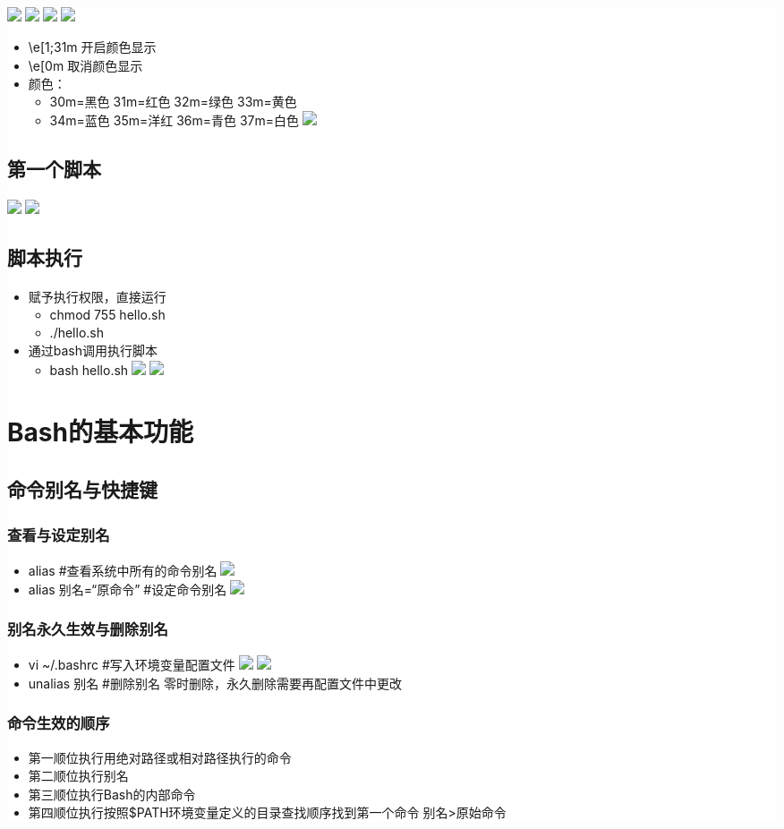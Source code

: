 ![](https://leanote.com/api/file/getImage?fileId=59227ad9ab64415b23000d6f)
![](https://leanote.com/api/file/getImage?fileId=59227adaab64415b23000d7c)
![](https://leanote.com/api/file/getImage?fileId=59227ad9ab64415b23000d6b)
![](https://leanote.com/api/file/getImage?fileId=59227adaab64415b23000d81)

- \e[1;31m 开启颜色显示
- \e[0m 取消颜色显示
- 颜色：
  - 30m=黑色 31m=红色 32m=绿色 33m=黄色
  - 34m=蓝色 35m=洋红 36m=青色 37m=白色
![](https://leanote.com/api/file/getImage?fileId=59227adaab64415b23000d7f)

## 第一个脚本
![](https://leanote.com/api/file/getImage?fileId=59227adaab64415b23000d82)
![](https://leanote.com/api/file/getImage?fileId=59227adaab64415b23000d73)
## 脚本执行
- 赋予执行权限，直接运行
  - chmod 755 hello.sh
  - ./hello.sh
- 通过bash调用执行脚本
  - bash hello.sh
![](https://leanote.com/api/file/getImage?fileId=59227ad9ab64415b23000d6e)
![](https://leanote.com/api/file/getImage?fileId=59227adaab64415b23000d72)

# Bash的基本功能
## 命令别名与快捷键
### 查看与设定别名
- alias #查看系统中所有的命令别名
![](https://leanote.com/api/file/getImage?fileId=59227adaab64415b23000d76)
- alias 别名=“原命令” #设定命令别名
![](https://leanote.com/api/file/getImage?fileId=59227adaab64415b23000d84)
### 别名永久生效与删除别名
- vi ~/.bashrc #写入环境变量配置文件
![](https://leanote.com/api/file/getImage?fileId=59227adaab64415b23000d75)
![](https://leanote.com/api/file/getImage?fileId=59227adaab64415b23000d7a)
- unalias 别名 #删除别名 零时删除，永久删除需要再配置文件中更改
### 命令生效的顺序
- 第一顺位执行用绝对路径或相对路径执行的命令
- 第二顺位执行别名
- 第三顺位执行Bash的内部命令
- 第四顺位执行按照$PATH环境变量定义的目录查找顺序找到第一个命令
别名>原始命令
